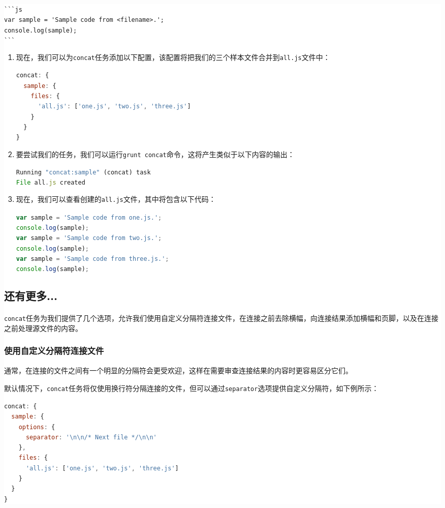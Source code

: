     ```js
    var sample = 'Sample code from <filename>.';
    console.log(sample);
    ```

1.  现在，我们可以为`concat`任务添加以下配置，该配置将把我们的三个样本文件合并到`all.js`文件中：

    ```js
    concat: {
      sample: {
        files: {
          'all.js': ['one.js', 'two.js', 'three.js']
        }
      }
    }
    ```

1.  要尝试我们的任务，我们可以运行`grunt concat`命令，这将产生类似于以下内容的输出：

    ```js
    Running "concat:sample" (concat) task
    File all.js created

    ```

1.  现在，我们可以查看创建的`all.js`文件，其中将包含以下代码：

    ```js
    var sample = 'Sample code from one.js.';
    console.log(sample);
    var sample = 'Sample code from two.js.';
    console.log(sample);
    var sample = 'Sample code from three.js.';
    console.log(sample);
    ```

## 还有更多...

`concat`任务为我们提供了几个选项，允许我们使用自定义分隔符连接文件，在连接之前去除横幅，向连接结果添加横幅和页脚，以及在连接之前处理源文件的内容。

### 使用自定义分隔符连接文件

通常，在连接的文件之间有一个明显的分隔符会更受欢迎，这样在需要审查连接结果的内容时更容易区分它们。

默认情况下，`concat`任务将仅使用换行符分隔连接的文件，但可以通过`separator`选项提供自定义分隔符，如下例所示：

```js
concat: {
  sample: {
    options: {
      separator: '\n\n/* Next file */\n\n'
    },
    files: {
      'all.js': ['one.js', 'two.js', 'three.js']
    }
  }
}
```
